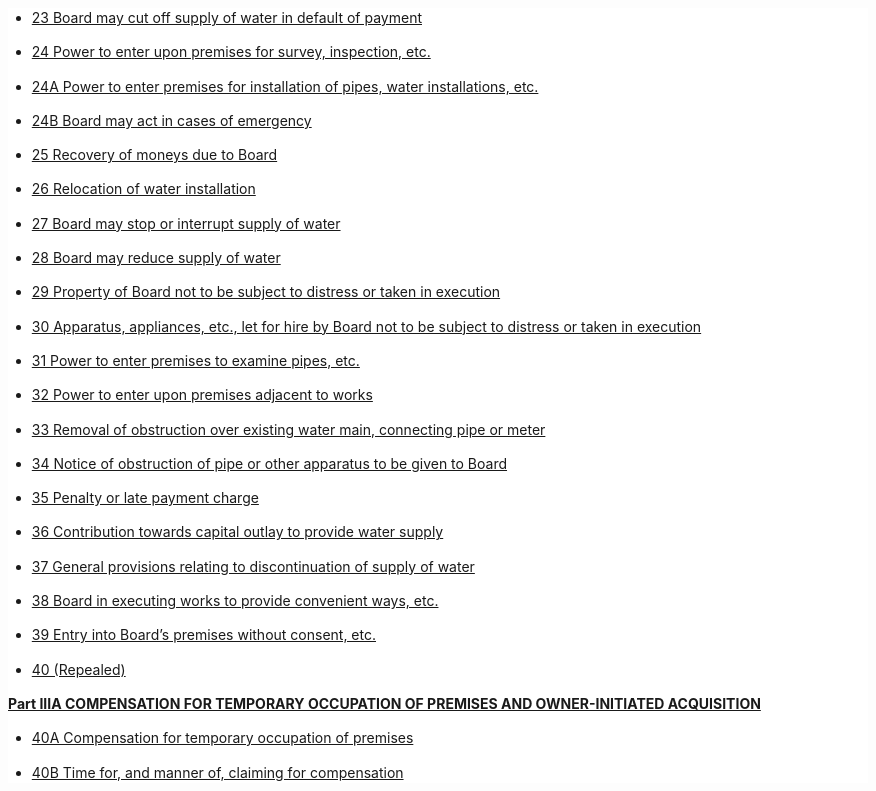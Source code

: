 - [23 Board may cut off supply of water in default of payment](#Board-may-cut-off-supply-of-water-in-default-of-payment)

- [24 Power to enter upon premises for survey, inspection, etc.](#Power-to-enter-upon-premises-for-survey-inspection-etc)

- [24A Power to enter premises for installation of pipes, water installations, etc.](#Power-to-enter-premises-for-installation-of-pipes-water-installations-etc)

- [24B Board may act in cases of emergency](#Board-may-act-in-cases-of-emergency)

- [25 Recovery of moneys due to Board](#Recovery-of-moneys-due-to-Board)

- [26 Relocation of water installation](#Relocation-of-water-installation)

- [27 Board may stop or interrupt supply of water](#Board-may-stop-or-interrupt-supply-of-water)

- [28 Board may reduce supply of water](#Board-may-reduce-supply-of-water)

- [29 Property of Board not to be subject to distress or taken in execution](#Property-of-Board-not-to-be-subject-to-distress-or-taken-in-execution)

- [30 Apparatus, appliances, etc., let for hire by Board not to be subject to distress or taken in execution](#Apparatus-appliances-etc-let-for-hire-by-Board-not-to-be-subject-to-distress-or-taken-in-execution)

- [31 Power to enter premises to examine pipes, etc.](#Power-to-enter-premises-to-examine-pipes-etc)

- [32 Power to enter upon premises adjacent to works](#Power-to-enter-upon-premises-adjacent-to-works)

- [33 Removal of obstruction over existing water main, connecting pipe or meter](#Removal-of-obstruction-over-existing-water-main-connecting-pipe-or-meter)

- [34 Notice of obstruction of pipe or other apparatus to be given to Board](#Notice-of-obstruction-of-pipe-or-other-apparatus-to-be-given-to-Board)

- [35 Penalty or late payment charge](#Penalty-or-late-payment-charge)

- [36 Contribution towards capital outlay to provide water supply](#Contribution-towards-capital-outlay-to-provide-water-supply)

- [37 General provisions relating to discontinuation of supply of water](#General-provisions-relating-to-discontinuation-of-supply-of-water)

- [38 Board in executing works to provide convenient ways, etc.](#Board-in-executing-works-to-provide-convenient-ways-etc)

- [39 Entry into Board’s premises without consent, etc.](#Entry-into-Board’s-premises-without-consent-etc)

- [40 (Repealed)](#Repealed)

[**Part IIIA COMPENSATION FOR TEMPORARY OCCUPATION OF PREMISES AND OWNER-INITIATED ACQUISITION**](#Part-IIIA)

- [40A Compensation for temporary occupation of premises](#Compensation-for-temporary-occupation-of-premises)

- [40B Time for, and manner of, claiming for compensation](#Time-for-and-manner-of-claiming-for-compensation)
